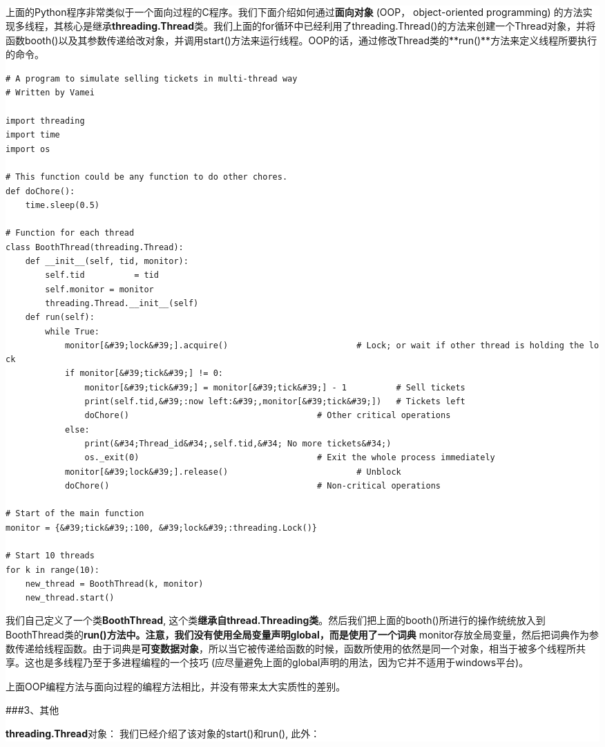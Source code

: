 上面的Python程序非常类似于一个面向过程的C程序。我们下面介绍如何通过**面向对象** (OOP， object-oriented programming) 的方法实现多线程，其核心是继承**threading.Thread**类。我们上面的for循环中已经利用了threading.Thread()的方法来创建一个Thread对象，并将函数booth()以及其参数传递给改对象，并调用start()方法来运行线程。OOP的话，通过修改Thread类的**run()**方法来定义线程所要执行的命令。

```
# A program to simulate selling tickets in multi-thread way
# Written by Vamei

import threading
import time
import os

# This function could be any function to do other chores.
def doChore():
    time.sleep(0.5)

# Function for each thread
class BoothThread(threading.Thread):
    def __init__(self, tid, monitor):
        self.tid          = tid
        self.monitor = monitor
        threading.Thread.__init__(self)
    def run(self):
        while True:
            monitor[&#39;lock&#39;].acquire()                          # Lock; or wait if other thread is holding the lock
            if monitor[&#39;tick&#39;] != 0:
                monitor[&#39;tick&#39;] = monitor[&#39;tick&#39;] - 1          # Sell tickets
                print(self.tid,&#39;:now left:&#39;,monitor[&#39;tick&#39;])   # Tickets left
                doChore()                                      # Other critical operations
            else:
                print(&#34;Thread_id&#34;,self.tid,&#34; No more tickets&#34;)
                os._exit(0)                                    # Exit the whole process immediately
            monitor[&#39;lock&#39;].release()                          # Unblock
            doChore()                                          # Non-critical operations

# Start of the main function
monitor = {&#39;tick&#39;:100, &#39;lock&#39;:threading.Lock()}

# Start 10 threads
for k in range(10):
    new_thread = BoothThread(k, monitor)
    new_thread.start()
```

我们自己定义了一个类**BoothThread**, 这个类**继承自thread.Threading类**。然后我们把上面的booth()所进行的操作统统放入到BoothThread类的**run()**方法中。注意，我们没有使用全局变量声明global，而是使用了一个**词典** monitor存放全局变量，然后把词典作为参数传递给线程函数。由于词典是**可变数据对象**，所以当它被传递给函数的时候，函数所使用的依然是同一个对象，相当于被多个线程所共享。这也是多线程乃至于多进程编程的一个技巧 (应尽量避免上面的global声明的用法，因为它并不适用于windows平台)。

上面OOP编程方法与面向过程的编程方法相比，并没有带来太大实质性的差别。

###3、其他

**threading.Thread**对象： 我们已经介绍了该对象的start()和run(), 此外：
